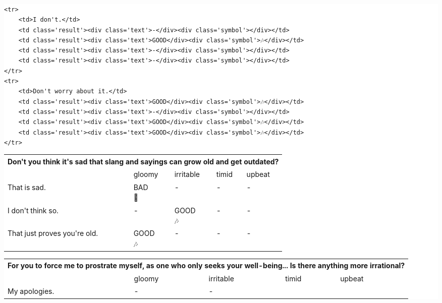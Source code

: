 	<tr>
		<td>I don't.</td>
		<td class='result'><div class='text'>-</div><div class='symbol'></div></td>
		<td class='result'><div class='text'>GOOD</div><div class='symbol'>🎶</div></td>
		<td class='result'><div class='text'>-</div><div class='symbol'></div></td>
		<td class='result'><div class='text'>-</div><div class='symbol'></div></td>
	</tr>
	<tr>
		<td>Don't worry about it.</td>
		<td class='result'><div class='text'>GOOD</div><div class='symbol'>🎶</div></td>
		<td class='result'><div class='text'>-</div><div class='symbol'></div></td>
		<td class='result'><div class='text'>GOOD</div><div class='symbol'>🎶</div></td>
		<td class='result'><div class='text'>GOOD</div><div class='symbol'>🎶</div></td>
	</tr>
</table>
<table class="table-responsive-sm filterDiv Kali Rangda">
	<tr>
		<th colspan="5">Don't you think it's sad that slang and sayings can grow old and get outdated?</th>
	</tr>
	<tr>
		<td></td>
		<td class='subheader'>gl<span class='extra'>oomy</span></td>
		<td class='subheader'>ir<span class='extra'>ritable</span></td>
		<td class='subheader'>ti<span class='extra'>mid</span></td>
		<td class='subheader'>up<span class='extra'>beat</span></td>
	</tr>
	<tr>
		<td>That is sad.</td>
		<td class='result unconfirmed'><div class='text'>BAD</div><div class='symbol'>💢</div></td>
		<td class='result'><div class='text'>-</div><div class='symbol'></div></td>
		<td class='result'><div class='text'>-</div><div class='symbol'></div></td>
		<td class='result'><div class='text'>-</div><div class='symbol'></div></td>
	</tr>
	<tr>
		<td>I don't think so.</td>
		<td class='result'><div class='text'>-</div><div class='symbol'></div></td>
		<td class='result'><div class='text'>GOOD</div><div class='symbol'>🎶</div></td>
		<td class='result'><div class='text'>-</div><div class='symbol'></div></td>
		<td class='result'><div class='text'>-</div><div class='symbol'></div></td>
	</tr>
	<tr>
		<td>That just proves you're old.</td>
		<td class='result'><div class='text'>GOOD</div><div class='symbol'>🎶</div></td>
		<td class='result'><div class='text'>-</div><div class='symbol'></div></td>
		<td class='result'><div class='text'>-</div><div class='symbol'></div></td>
		<td class='result'><div class='text'>-</div><div class='symbol'></div></td>
	</tr>
</table>
<table class="table-responsive-sm filterDiv Melchizedek">
	<tr>
		<th colspan="5">For you to force me to prostrate myself, as one who only seeks your well-being... Is there anything more irrational?</th>
	</tr>
	<tr>
		<td></td>
		<td class='subheader'>gl<span class='extra'>oomy</span></td>
		<td class='subheader'>ir<span class='extra'>ritable</span></td>
		<td class='subheader'>ti<span class='extra'>mid</span></td>
		<td class='subheader'>up<span class='extra'>beat</span></td>
	</tr>
	<tr>
		<td>My apologies.</td>
		<td class='result'><div class='text'>-</div><div class='symbol'></div></td>
		<td class='result'><div class='text'>-</div><div class='symbol'></div></td>